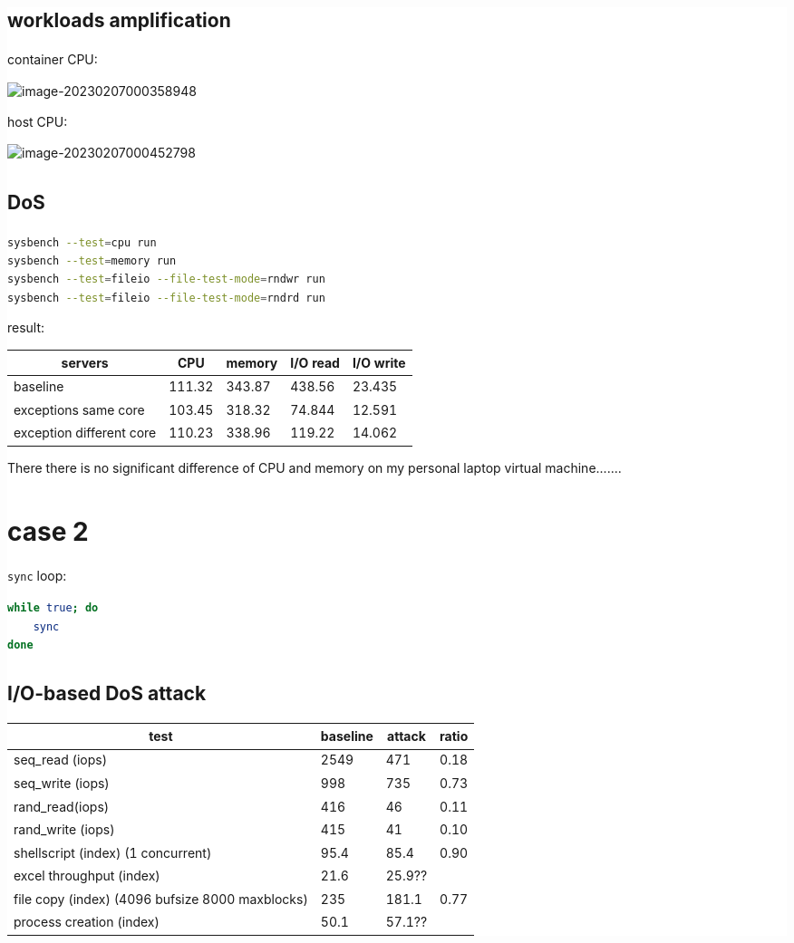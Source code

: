 ## workloads amplification

container CPU:

![image-20230207000358948](D:\git\houdini_cases\figs\image-20230207000358948.png)

host CPU: 

![image-20230207000452798](D:\git\houdini_cases\figs\image-20230207000452798.png)



## DoS

```bash
sysbench --test=cpu run
sysbench --test=memory run
sysbench --test=fileio --file-test-mode=rndwr run
sysbench --test=fileio --file-test-mode=rndrd run
```

result:

| servers                  | CPU    | memory | I/O read | I/O write |
| ------------------------ | ------ | ------ | -------- | --------- |
| baseline                 | 111.32 | 343.87 | 438.56   | 23.435    |
| exceptions same core     | 103.45 | 318.32 | 74.844   | 12.591    |
| exception different core | 110.23 | 338.96 | 119.22   | 14.062    |

There there is no significant difference of CPU and memory on my personal laptop virtual machine....... 

# case 2 

`sync` loop:

```sh
while true; do
	sync
done
```



## I/O-based DoS attack

| test                                            | baseline | attack | ratio |
| ----------------------------------------------- | -------- | ------ | ----- |
| seq\_read (iops)                                | 2549     | 471    | 0.18  |
| seq\_write (iops)                               | 998      | 735    | 0.73  |
| rand\_read(iops)                                | 416      | 46     | 0.11  |
| rand\_write (iops)                              | 415      | 41     | 0.10  |
| shellscript (index) (1 concurrent)              | 95.4     | 85.4   | 0.90  |
| excel throughput (index)                        | 21.6     | 25.9?? |       |
| file copy (index) (4096 bufsize 8000 maxblocks) | 235      | 181.1  | 0.77  |
| process creation (index)                        | 50.1     | 57.1?? |       |
